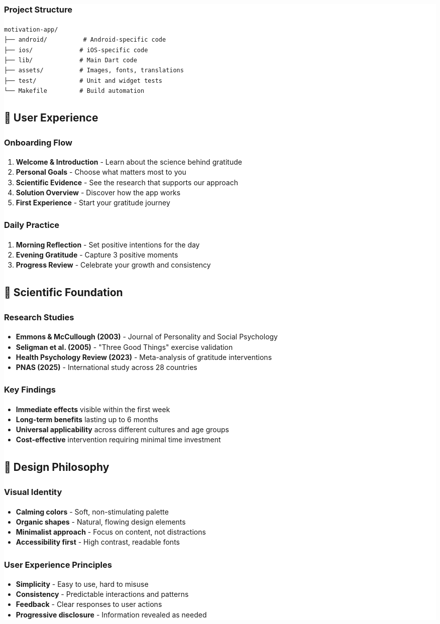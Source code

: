 ### **Project Structure**
```
motivation-app/
├── android/          # Android-specific code
├── ios/             # iOS-specific code
├── lib/             # Main Dart code
├── assets/          # Images, fonts, translations
├── test/            # Unit and widget tests
└── Makefile         # Build automation
```

## 📱 User Experience

### **Onboarding Flow**
1. **Welcome & Introduction** - Learn about the science behind gratitude
2. **Personal Goals** - Choose what matters most to you
3. **Scientific Evidence** - See the research that supports our approach
4. **Solution Overview** - Discover how the app works
5. **First Experience** - Start your gratitude journey

### **Daily Practice**
1. **Morning Reflection** - Set positive intentions for the day
2. **Evening Gratitude** - Capture 3 positive moments
3. **Progress Review** - Celebrate your growth and consistency

## 🔬 Scientific Foundation

### **Research Studies**
- **Emmons & McCullough (2003)** - Journal of Personality and Social Psychology
- **Seligman et al. (2005)** - "Three Good Things" exercise validation
- **Health Psychology Review (2023)** - Meta-analysis of gratitude interventions
- **PNAS (2025)** - International study across 28 countries

### **Key Findings**
- **Immediate effects** visible within the first week
- **Long-term benefits** lasting up to 6 months
- **Universal applicability** across different cultures and age groups
- **Cost-effective** intervention requiring minimal time investment

## 🎨 Design Philosophy

### **Visual Identity**
- **Calming colors** - Soft, non-stimulating palette
- **Organic shapes** - Natural, flowing design elements
- **Minimalist approach** - Focus on content, not distractions
- **Accessibility first** - High contrast, readable fonts

### **User Experience Principles**
- **Simplicity** - Easy to use, hard to misuse
- **Consistency** - Predictable interactions and patterns
- **Feedback** - Clear responses to user actions
- **Progressive disclosure** - Information revealed as needed
